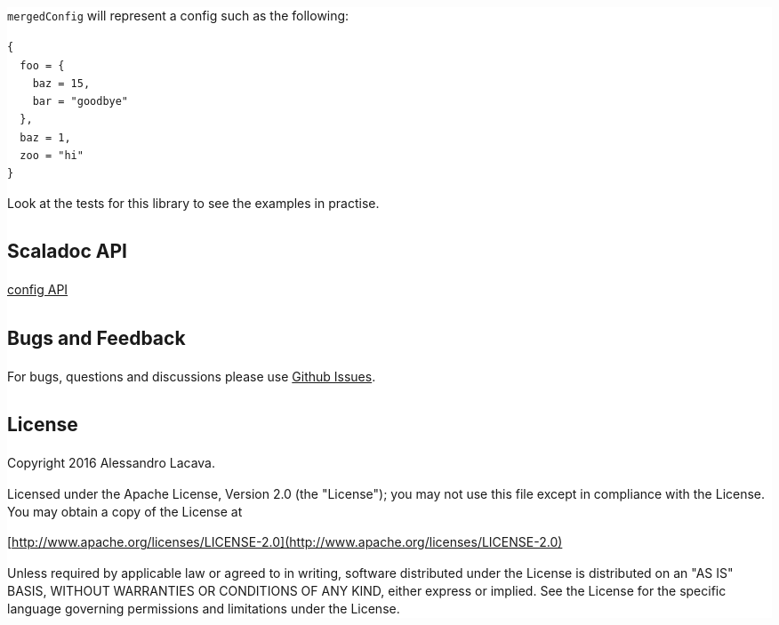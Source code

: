 `mergedConfig` will represent a config such as the following:
```
{
  foo = {
    baz = 15,
    bar = "goodbye"
  },
  baz = 1,
  zoo = "hi"
}
```

Look at the tests for this library to see the examples in practise.

<a name="scaladoc"></a>
## Scaladoc API
[config API](https://lambdista.github.io/config/api/)

<a name="feedback"></a>
## Bugs and Feedback
For bugs, questions and discussions please use [Github Issues](https://github.com/lambdista/config/issues).

<a name="license"></a>
## License
Copyright 2016 Alessandro Lacava.

Licensed under the Apache License, Version 2.0 (the "License"); you may not use this file except in compliance
with the License. You may obtain a copy of the License at

[http://www.apache.org/licenses/LICENSE-2.0](http://www.apache.org/licenses/LICENSE-2.0)

Unless required by applicable law or agreed to in writing, software distributed under the License is distributed on an
"AS IS" BASIS, WITHOUT WARRANTIES OR CONDITIONS OF ANY KIND, either express or implied.
See the License for the specific language governing permissions and limitations under the License.